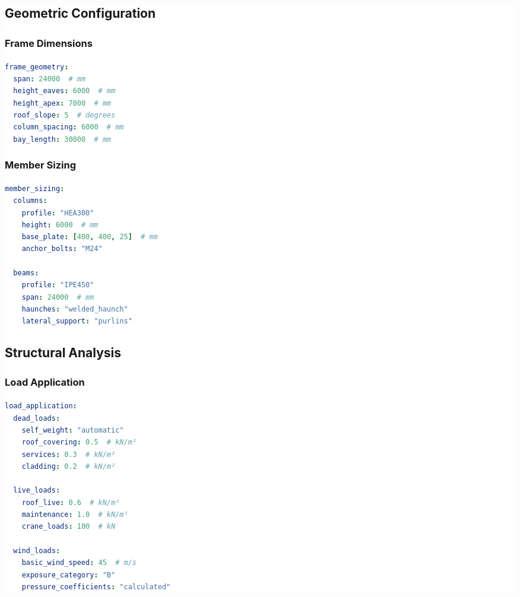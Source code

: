 ## Geometric Configuration

### Frame Dimensions

```yaml
frame_geometry:
  span: 24000  # mm
  height_eaves: 6000  # mm
  height_apex: 7000  # mm
  roof_slope: 5  # degrees
  column_spacing: 6000  # mm
  bay_length: 30000  # mm
```

### Member Sizing

```yaml
member_sizing:
  columns:
    profile: "HEA300"
    height: 6000  # mm
    base_plate: [400, 400, 25]  # mm
    anchor_bolts: "M24"
  
  beams:
    profile: "IPE450"
    span: 24000  # mm
    haunches: "welded_haunch"
    lateral_support: "purlins"
```

## Structural Analysis

### Load Application

```yaml
load_application:
  dead_loads:
    self_weight: "automatic"
    roof_covering: 0.5  # kN/m²
    services: 0.3  # kN/m²
    cladding: 0.2  # kN/m²
  
  live_loads:
    roof_live: 0.6  # kN/m²
    maintenance: 1.0  # kN/m²
    crane_loads: 100  # kN
  
  wind_loads:
    basic_wind_speed: 45  # m/s
    exposure_category: "B"
    pressure_coefficients: "calculated"
```
